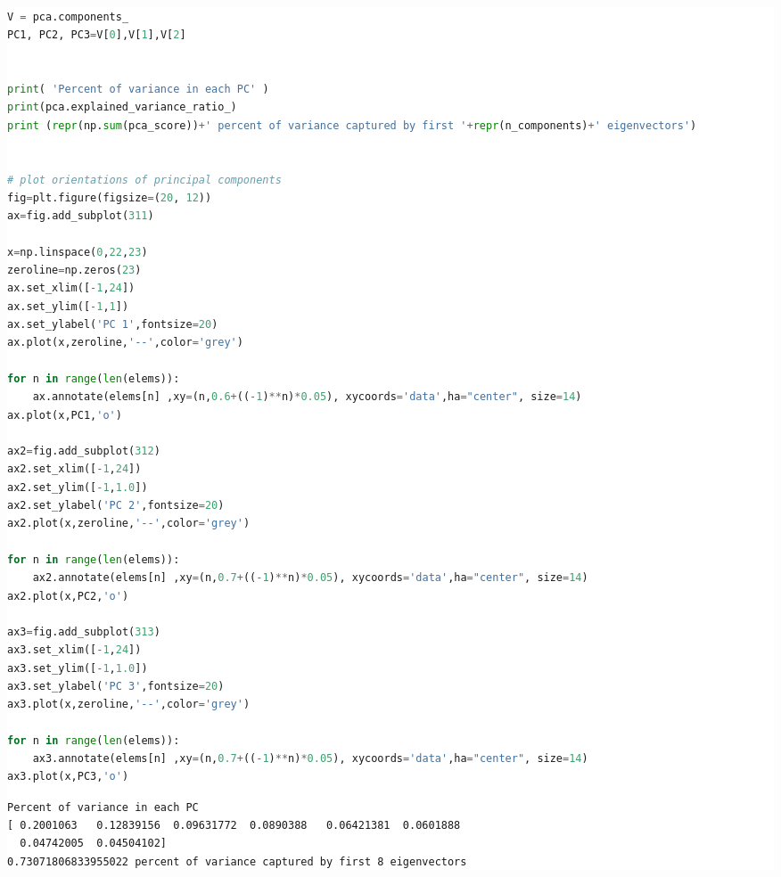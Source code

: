 ```python
V = pca.components_
PC1, PC2, PC3=V[0],V[1],V[2]


print( 'Percent of variance in each PC' )
print(pca.explained_variance_ratio_) 
print (repr(np.sum(pca_score))+' percent of variance captured by first '+repr(n_components)+' eigenvectors')


# plot orientations of principal components
fig=plt.figure(figsize=(20, 12))
ax=fig.add_subplot(311)

x=np.linspace(0,22,23)
zeroline=np.zeros(23)
ax.set_xlim([-1,24])
ax.set_ylim([-1,1])
ax.set_ylabel('PC 1',fontsize=20)
ax.plot(x,zeroline,'--',color='grey')

for n in range(len(elems)):
    ax.annotate(elems[n] ,xy=(n,0.6+((-1)**n)*0.05), xycoords='data',ha="center", size=14)
ax.plot(x,PC1,'o')

ax2=fig.add_subplot(312)
ax2.set_xlim([-1,24])
ax2.set_ylim([-1,1.0])
ax2.set_ylabel('PC 2',fontsize=20)
ax2.plot(x,zeroline,'--',color='grey')

for n in range(len(elems)):
    ax2.annotate(elems[n] ,xy=(n,0.7+((-1)**n)*0.05), xycoords='data',ha="center", size=14)
ax2.plot(x,PC2,'o')

ax3=fig.add_subplot(313)
ax3.set_xlim([-1,24])
ax3.set_ylim([-1,1.0])
ax3.set_ylabel('PC 3',fontsize=20)
ax3.plot(x,zeroline,'--',color='grey')

for n in range(len(elems)):
    ax3.annotate(elems[n] ,xy=(n,0.7+((-1)**n)*0.05), xycoords='data',ha="center", size=14)
ax3.plot(x,PC3,'o')

```

    Percent of variance in each PC
    [ 0.2001063   0.12839156  0.09631772  0.0890388   0.06421381  0.0601888
      0.04742005  0.04504102]
    0.73071806833955022 percent of variance captured by first 8 eigenvectors
